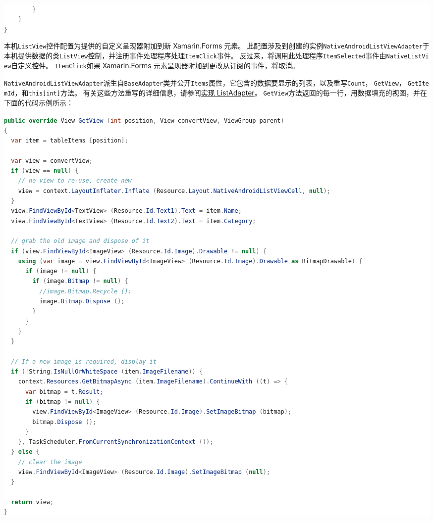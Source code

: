 ```csharp
        }
    }
}
```

本机`ListView`控件配置为提供的自定义呈现器附加到新 Xamarin.Forms 元素。 此配置涉及到创建的实例`NativeAndroidListViewAdapter`于本机提供数据的类`ListView`控制，并注册事件处理程序处理`ItemClick`事件。 反过来，将调用此处理程序`ItemSelected`事件由`NativeListView`自定义控件。 `ItemClick`如果 Xamarin.Forms 元素呈现器附加到更改从订阅的事件，将取消。

`NativeAndroidListViewAdapter`派生自`BaseAdapter`类并公开`Items`属性，它包含的数据要显示的列表，以及重写`Count`， `GetView`， `GetItemId`，和`this[int]`方法。 有关这些方法重写的详细信息，请参阅[实现 ListAdapter](~/android/user-interface/layouts/list-view/populating.md)。 `GetView`方法返回的每一行，用数据填充的视图，并在下面的代码示例所示：

```csharp
public override View GetView (int position, View convertView, ViewGroup parent)
{
  var item = tableItems [position];

  var view = convertView;
  if (view == null) {
    // no view to re-use, create new
    view = context.LayoutInflater.Inflate (Resource.Layout.NativeAndroidListViewCell, null);
  }
  view.FindViewById<TextView> (Resource.Id.Text1).Text = item.Name;
  view.FindViewById<TextView> (Resource.Id.Text2).Text = item.Category;

  // grab the old image and dispose of it
  if (view.FindViewById<ImageView> (Resource.Id.Image).Drawable != null) {
    using (var image = view.FindViewById<ImageView> (Resource.Id.Image).Drawable as BitmapDrawable) {
      if (image != null) {
        if (image.Bitmap != null) {
          //image.Bitmap.Recycle ();
          image.Bitmap.Dispose ();
        }
      }
    }
  }

  // If a new image is required, display it
  if (!String.IsNullOrWhiteSpace (item.ImageFilename)) {
    context.Resources.GetBitmapAsync (item.ImageFilename).ContinueWith ((t) => {
      var bitmap = t.Result;
      if (bitmap != null) {
        view.FindViewById<ImageView> (Resource.Id.Image).SetImageBitmap (bitmap);
        bitmap.Dispose ();
      }
    }, TaskScheduler.FromCurrentSynchronizationContext ());
  } else {
    // clear the image
    view.FindViewById<ImageView> (Resource.Id.Image).SetImageBitmap (null);
  }

  return view;
}
```
